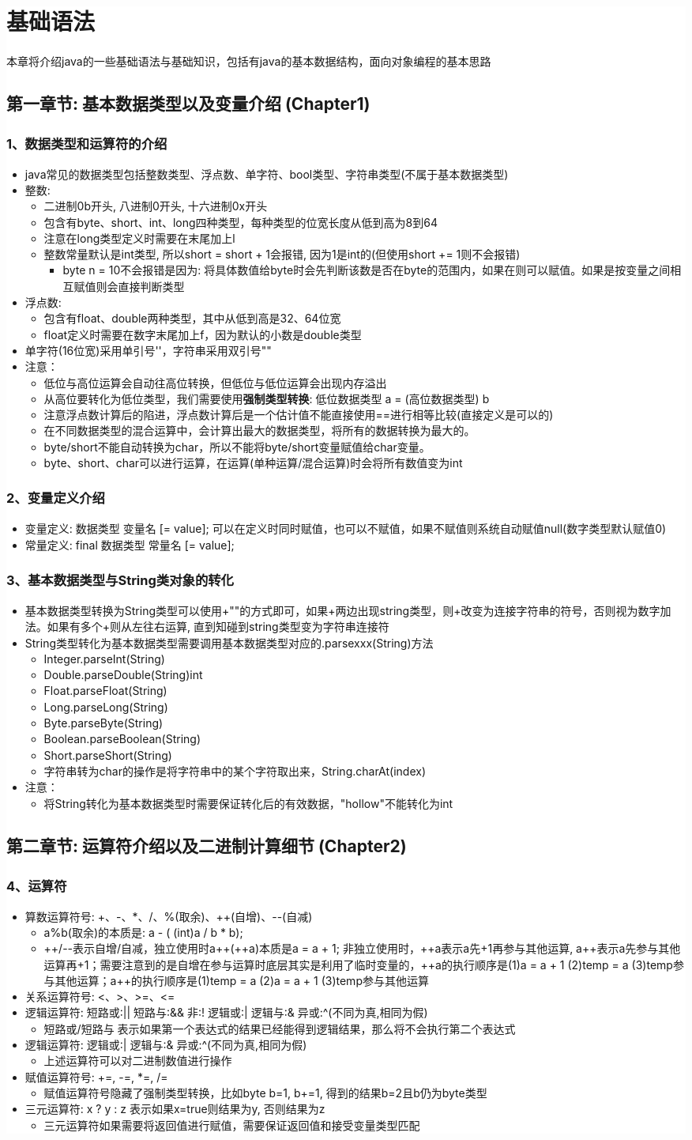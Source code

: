 # 基础语法
本章将介绍java的一些基础语法与基础知识，包括有java的基本数据结构，面向对象编程的基本思路

## 第一章节: 基本数据类型以及变量介绍 (Chapter1)
### 1、数据类型和运算符的介绍
- java常见的数据类型包括整数类型、浮点数、单字符、bool类型、字符串类型(不属于基本数据类型)
- 整数:
    - 二进制0b开头, 八进制0开头, 十六进制0x开头
    - 包含有byte、short、int、long四种类型，每种类型的位宽长度从低到高为8到64
    - 注意在long类型定义时需要在末尾加上l
    - 整数常量默认是int类型, 所以short = short + 1会报错, 因为1是int的(但使用short += 1则不会报错)
        - byte n = 10不会报错是因为: 将具体数值给byte时会先判断该数是否在byte的范围内，如果在则可以赋值。如果是按变量之间相互赋值则会直接判断类型
- 浮点数:
    - 包含有float、double两种类型，其中从低到高是32、64位宽
    - float定义时需要在数字末尾加上f，因为默认的小数是double类型
- 单字符(16位宽)采用单引号''，字符串采用双引号""
- 注意：
    - 低位与高位运算会自动往高位转换，但低位与低位运算会出现内存溢出
    - 从高位要转化为低位类型，我们需要使用**强制类型转换**: 低位数据类型 a = (高位数据类型) b
    - 注意浮点数计算后的陷进，浮点数计算后是一个估计值不能直接使用==进行相等比较(直接定义是可以的)
    - 在不同数据类型的混合运算中，会计算出最大的数据类型，将所有的数据转换为最大的。
    - byte/short不能自动转换为char，所以不能将byte/short变量赋值给char变量。
    - byte、short、char可以进行运算，在运算(单种运算/混合运算)时会将所有数值变为int

### 2、变量定义介绍
- 变量定义: 数据类型 变量名 [= value]; 可以在定义时同时赋值，也可以不赋值，如果不赋值则系统自动赋值null(数字类型默认赋值0)
- 常量定义: final 数据类型 常量名 [= value];

### 3、基本数据类型与String类对象的转化
- 基本数据类型转换为String类型可以使用+""的方式即可，如果+两边出现string类型，则+改变为连接字符串的符号，否则视为数字加法。如果有多个+则从左往右运算, 直到知碰到string类型变为字符串连接符
- String类型转化为基本数据类型需要调用基本数据类型对应的.parsexxx(String)方法
    - Integer.parseInt(String)
    - Double.parseDouble(String)int
    - Float.parseFloat(String)
    - Long.parseLong(String)
    - Byte.parseByte(String)
    - Boolean.parseBoolean(String)
    - Short.parseShort(String)
    - 字符串转为char的操作是将字符串中的某个字符取出来，String.charAt(index)
- 注意：
    - 将String转化为基本数据类型时需要保证转化后的有效数据，"hollow"不能转化为int

## 第二章节: 运算符介绍以及二进制计算细节 (Chapter2)
### 4、运算符
- 算数运算符号: +、-、*、/、%(取余)、++(自增)、--(自减)
    - a%b(取余)的本质是: a - ( (int)a / b * b);
    - ++/--表示自增/自减，独立使用时a++(++a)本质是a = a + 1; 非独立使用时，++a表示a先+1再参与其他运算, a++表示a先参与其他运算再+1；需要注意到的是自增在参与运算时底层其实是利用了临时变量的，++a的执行顺序是(1)a = a + 1 (2)temp = a (3)temp参与其他运算；a++的执行顺序是(1)temp = a (2)a = a + 1 (3)temp参与其他运算
- 关系运算符号: <、>、>=、<=
- 逻辑运算符: 短路或:||  短路与:&&  非:!  逻辑或:|  逻辑与:&  异或:^(不同为真,相同为假)
    - 短路或/短路与 表示如果第一个表达式的结果已经能得到逻辑结果，那么将不会执行第二个表达式
- 逻辑运算符: 逻辑或:|  逻辑与:&  异或:^(不同为真,相同为假)
    - 上述运算符可以对二进制数值进行操作
- 赋值运算符号: +=, -=, *=, /=
    - 赋值运算符号隐藏了强制类型转换，比如byte b=1, b+=1, 得到的结果b=2且b仍为byte类型
- 三元运算符: x ? y : z  表示如果x=true则结果为y, 否则结果为z
    - 三元运算符如果需要将返回值进行赋值，需要保证返回值和接受变量类型匹配